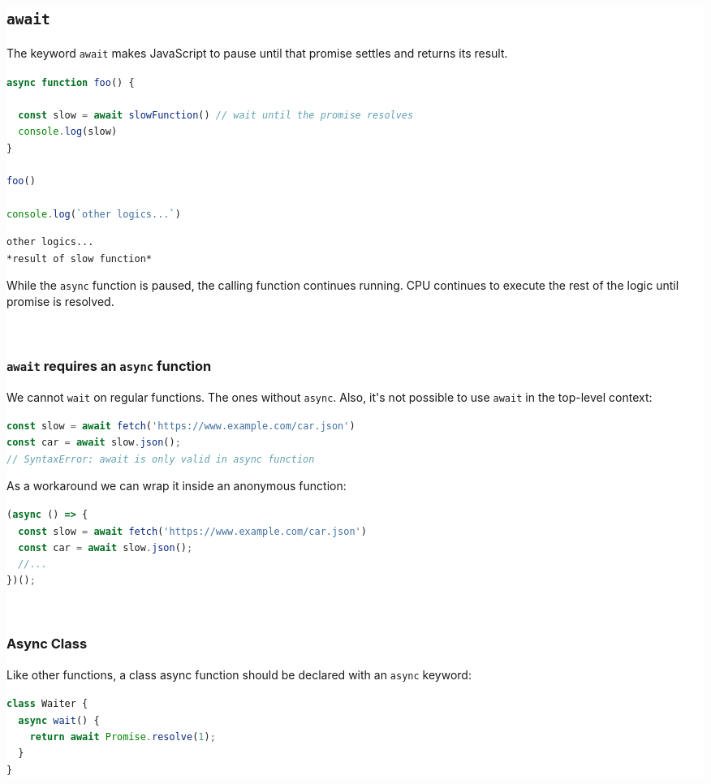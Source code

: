 ## ```await```

The keyword ```await``` makes JavaScript to pause until that promise settles and returns its result.

```js
async function foo() {

  const slow = await slowFunction() // wait until the promise resolves
  console.log(slow)
}

foo()

console.log(`other logics...`)
```
```
other logics...
*result of slow function*
```

While the ```async``` function is paused, the calling function continues running. CPU continues to execute the rest of the logic until promise is resolved.

<br>

### ```await``` requires an ```async``` function

We cannot ```wait``` on regular functions. The ones without ```async```. Also, it's not possible to use ```await``` in the top-level context:

```js
const slow = await fetch('https://www.example.com/car.json')
const car = await slow.json();
// SyntaxError: await is only valid in async function
```

As a workaround we can wrap it inside an anonymous function:

```js
(async () => {
  const slow = await fetch('https://www.example.com/car.json')
  const car = await slow.json();
  //...
})();
```

<br>

### Async Class 

Like other functions, a class async function should be declared with an ```async``` keyword:

```js
class Waiter {
  async wait() {
    return await Promise.resolve(1);
  }
}
```
